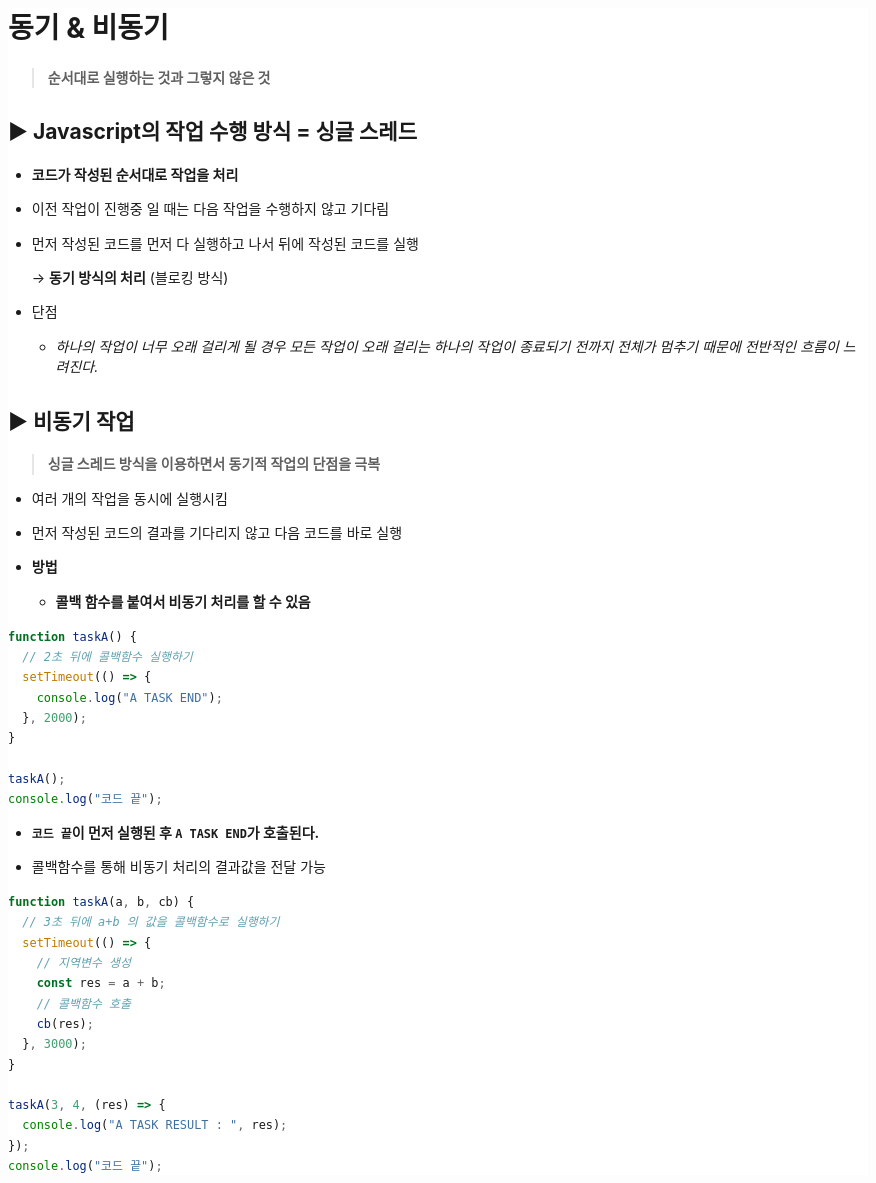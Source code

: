 # 동기 & 비동기

> **순서대로 실행하는 것과 그렇지 않은 것**

## ▶️ Javascript의 작업 수행 방식 = 싱글 스레드

* **코드가 작성된 순서대로 작업을 처리**

* 이전 작업이 진행중 일 때는 다음 작업을 수행하지 않고 기다림

* 먼저 작성된 코드를 먼저 다 실행하고 나서 뒤에 작성된 코드를 실행
  
  → **동기 방식의 처리** (블로킹 방식)

* 단점
  
  * *하나의 작업이 너무 오래 걸리게 될 경우 모든 작업이 오래 걸리는 하나의 작업이 종료되기 전까지 전체가 멈추기 때문에 전반적인 흐름이 느려진다.*

## ▶️ 비동기 작업

> **싱글 스레드 방식을 이용하면서 동기적 작업의 단점을 극복**

* 여러 개의 작업을 동시에 실행시킴

* 먼저 작성된 코드의 결과를 기다리지 않고 다음 코드를 바로 실행

* **방법**
  
  * **콜백 함수를 붙여서 비동기 처리를 할 수 있음**

```javascript
function taskA() {
  // 2초 뒤에 콜백함수 실행하기
  setTimeout(() => {
    console.log("A TASK END");
  }, 2000);
}

taskA();
console.log("코드 끝");
```

* **`코드 끝`이 먼저 실행된 후 `A TASK END`가 호출된다.**

* 콜백함수를 통해 비동기 처리의 결과값을 전달 가능

```javascript
function taskA(a, b, cb) {
  // 3초 뒤에 a+b 의 값을 콜백함수로 실행하기
  setTimeout(() => {
    // 지역변수 생성
    const res = a + b;
    // 콜백함수 호출
    cb(res);
  }, 3000);
}

taskA(3, 4, (res) => {
  console.log("A TASK RESULT : ", res);
});
console.log("코드 끝");
```
